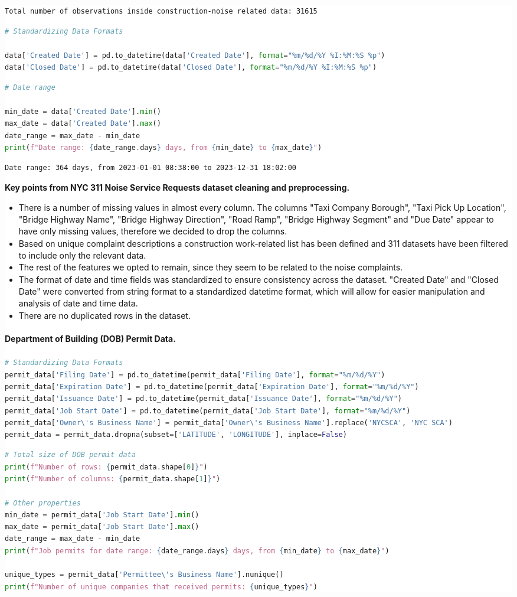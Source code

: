     Total number of observations inside construction-noise related data: 31615
    


```python
# Standardizing Data Formats

data['Created Date'] = pd.to_datetime(data['Created Date'], format="%m/%d/%Y %I:%M:%S %p")
data['Closed Date'] = pd.to_datetime(data['Closed Date'], format="%m/%d/%Y %I:%M:%S %p")
```


```python
# Date range

min_date = data['Created Date'].min()
max_date = data['Created Date'].max()
date_range = max_date - min_date
print(f"Date range: {date_range.days} days, from {min_date} to {max_date}")
```

    Date range: 364 days, from 2023-01-01 08:38:00 to 2023-12-31 18:02:00
    

**Key points from NYC 311 Noise Service Requests dataset cleaning and preprocessing.**
* There is a number of missing values in almost every column. The columns "Taxi Company Borough", "Taxi Pick Up Location", "Bridge Highway Name", "Bridge Highway Direction", "Road Ramp", "Bridge Highway Segment" and "Due Date" appear to have only missing values, therefore we decided to drop the columns.
* Based on unique complaint descriptions a construction work-related list has been defined and 311 datasets have been filtered to include only the relevant data.
* The rest of the features we opted to remain, since they seem to be related to the noise complaints.
* The format of date and time fields was standardized to ensure consistency across the dataset. "Created Date" and "Closed Date" were converted from string format to a standardized datetime format, which will allow for easier manipulation and analysis of date and time data.
* There are no duplicated rows in the dataset.

#### Department of Building (DOB) Permit Data.


```python
# Standardizing Data Formats
permit_data['Filing Date'] = pd.to_datetime(permit_data['Filing Date'], format="%m/%d/%Y")
permit_data['Expiration Date'] = pd.to_datetime(permit_data['Expiration Date'], format="%m/%d/%Y")
permit_data['Issuance Date'] = pd.to_datetime(permit_data['Issuance Date'], format="%m/%d/%Y")
permit_data['Job Start Date'] = pd.to_datetime(permit_data['Job Start Date'], format="%m/%d/%Y")
permit_data['Owner\'s Business Name'] = permit_data['Owner\'s Business Name'].replace('NYCSCA', 'NYC SCA')
permit_data = permit_data.dropna(subset=['LATITUDE', 'LONGITUDE'], inplace=False)
```


```python
# Total size of DOB permit data
print(f"Number of rows: {permit_data.shape[0]}")
print(f"Number of columns: {permit_data.shape[1]}")

# Other properties
min_date = permit_data['Job Start Date'].min()
max_date = permit_data['Job Start Date'].max()
date_range = max_date - min_date
print(f"Job permits for date range: {date_range.days} days, from {min_date} to {max_date}")

unique_types = permit_data['Permittee\'s Business Name'].nunique()
print(f"Number of unique companies that received permits: {unique_types}")
```
